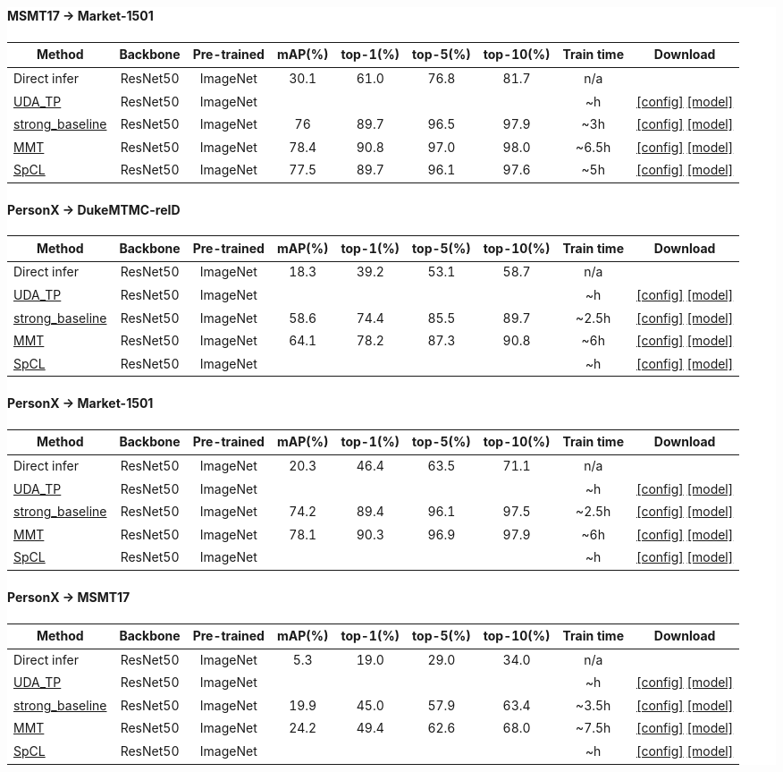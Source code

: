 #### MSMT17 -> Market-1501



| Method | Backbone | Pre-trained | mAP(%) | top-1(%) | top-5(%) | top-10(%) | Train time | Download |
| ----- | :------: | :---------: | :----: | :------: | :------: | :-------: | :------: | :------: |
| Direct infer | ResNet50 | ImageNet | 30.1 | 61.0 | 76.8 | 81.7 | n/a |
| [UDA_TP](../tools/UDA_TP) | ResNet50 | ImageNet |  |  |  |  | ~h | [[config]]() [[model]]() |
| [strong_baseline](../tools/strong_baseline) | ResNet50 | ImageNet | 76 | 89.7 | 96.5 | 97.9 | ~3h | [[config]]() [[model]]() |
| [MMT](../tools/MMT/) | ResNet50 | ImageNet | 78.4 | 90.8 | 97.0 | 98.0 | ~6.5h | [[config]]() [[model]]() |
| [SpCL](../tools/SpCL/) | ResNet50 | ImageNet | 77.5 | 89.7 | 96.1 | 97.6 | ~5h | [[config]]() [[model]]() |

#### PersonX -> DukeMTMC-reID



| Method | Backbone | Pre-trained | mAP(%) | top-1(%) | top-5(%) | top-10(%) | Train time | Download |
| ----- | :------: | :---------: | :----: | :------: | :------: | :-------: | :------: | :------: |
| Direct infer | ResNet50 | ImageNet | 18.3 | 39.2 | 53.1 | 58.7 | n/a |
| [UDA_TP](../tools/UDA_TP) | ResNet50 | ImageNet |  |  |  |  | ~h | [[config]]() [[model]]() |
| [strong_baseline](../tools/strong_baseline) | ResNet50 | ImageNet | 58.6 | 74.4 | 85.5 | 89.7 | ~2.5h | [[config]]() [[model]]() |
| [MMT](../tools/MMT/) | ResNet50 | ImageNet | 64.1 | 78.2 | 87.3 | 90.8 | ~6h | [[config]]() [[model]]() |
| [SpCL](../tools/SpCL/) | ResNet50 | ImageNet |  |  |  |  | ~h | [[config]]() [[model]]() |

#### PersonX -> Market-1501



| Method | Backbone | Pre-trained | mAP(%) | top-1(%) | top-5(%) | top-10(%) | Train time | Download |
| ----- | :------: | :---------: | :----: | :------: | :------: | :-------: | :------: | :------: |
| Direct infer | ResNet50 | ImageNet | 20.3 | 46.4 | 63.5 | 71.1 | n/a |
| [UDA_TP](../tools/UDA_TP) | ResNet50 | ImageNet |  |  |  |  | ~h | [[config]]() [[model]]() |
| [strong_baseline](../tools/strong_baseline) | ResNet50 | ImageNet | 74.2 | 89.4 | 96.1 | 97.5 | ~2.5h | [[config]]() [[model]]() |
| [MMT](../tools/MMT/) | ResNet50 | ImageNet | 78.1 | 90.3 | 96.9 | 97.9 | ~6h | [[config]]() [[model]]() |
| [SpCL](../tools/SpCL/) | ResNet50 | ImageNet |  |  |  |  | ~h | [[config]]() [[model]]() |

#### PersonX -> MSMT17



| Method | Backbone | Pre-trained | mAP(%) | top-1(%) | top-5(%) | top-10(%) | Train time | Download |
| ----- | :------: | :---------: | :----: | :------: | :------: | :-------: | :------: | :------: |
| Direct infer | ResNet50 | ImageNet | 5.3 | 19.0 | 29.0 | 34.0 | n/a |
| [UDA_TP](../tools/UDA_TP) | ResNet50 | ImageNet |  |  |  |  | ~h | [[config]]() [[model]]() |
| [strong_baseline](../tools/strong_baseline) | ResNet50 | ImageNet | 19.9 | 45.0 | 57.9 | 63.4 | ~3.5h | [[config]]() [[model]]() |
| [MMT](../tools/MMT/) | ResNet50 | ImageNet | 24.2 | 49.4 | 62.6 | 68.0 | ~7.5h | [[config]]() [[model]]() |
| [SpCL](../tools/SpCL/) | ResNet50 | ImageNet |  |  |  |  | ~h | [[config]]() [[model]]() |
